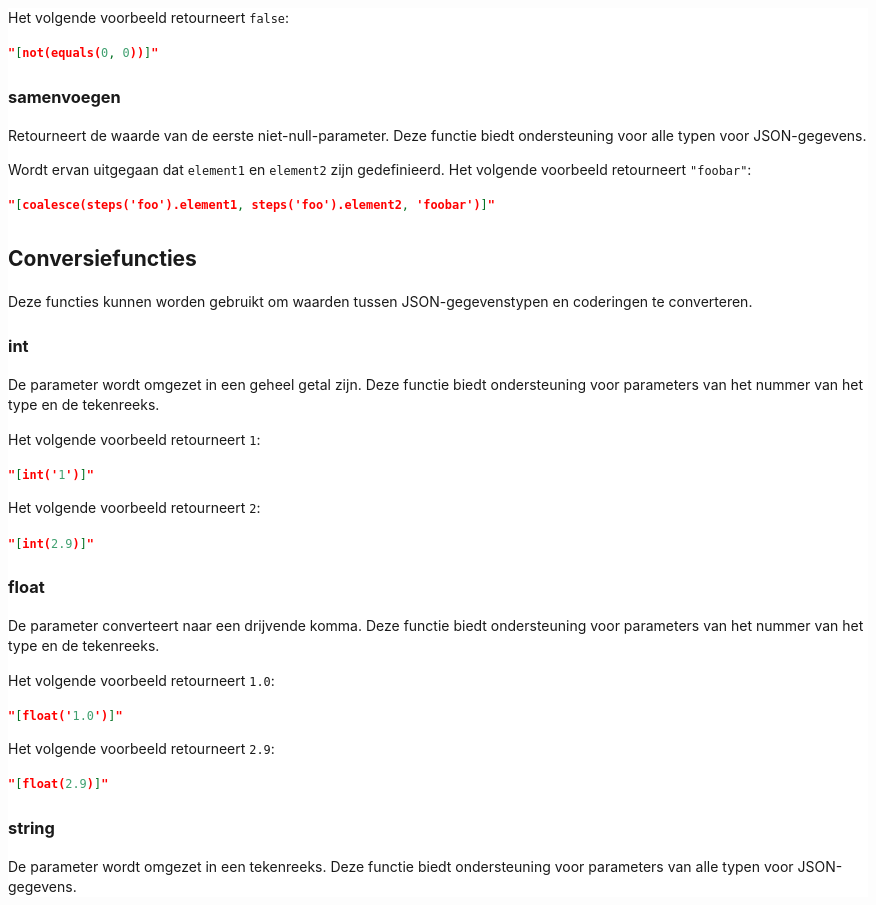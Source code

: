 Het volgende voorbeeld retourneert `false`:

```json
"[not(equals(0, 0))]"
```

### <a name="coalesce"></a>samenvoegen
Retourneert de waarde van de eerste niet-null-parameter. Deze functie biedt ondersteuning voor alle typen voor JSON-gegevens.

Wordt ervan uitgegaan dat `element1` en `element2` zijn gedefinieerd. Het volgende voorbeeld retourneert `"foobar"`:

```json
"[coalesce(steps('foo').element1, steps('foo').element2, 'foobar')]"
```

## <a name="conversion-functions"></a>Conversiefuncties
Deze functies kunnen worden gebruikt om waarden tussen JSON-gegevenstypen en coderingen te converteren.

### <a name="int"></a>int
De parameter wordt omgezet in een geheel getal zijn. Deze functie biedt ondersteuning voor parameters van het nummer van het type en de tekenreeks.

Het volgende voorbeeld retourneert `1`:

```json
"[int('1')]"
```

Het volgende voorbeeld retourneert `2`:

```json
"[int(2.9)]"
```

### <a name="float"></a>float
De parameter converteert naar een drijvende komma. Deze functie biedt ondersteuning voor parameters van het nummer van het type en de tekenreeks.

Het volgende voorbeeld retourneert `1.0`:

```json
"[float('1.0')]"
```

Het volgende voorbeeld retourneert `2.9`:

```json
"[float(2.9)]"
```

### <a name="string"></a>string
De parameter wordt omgezet in een tekenreeks. Deze functie biedt ondersteuning voor parameters van alle typen voor JSON-gegevens.

